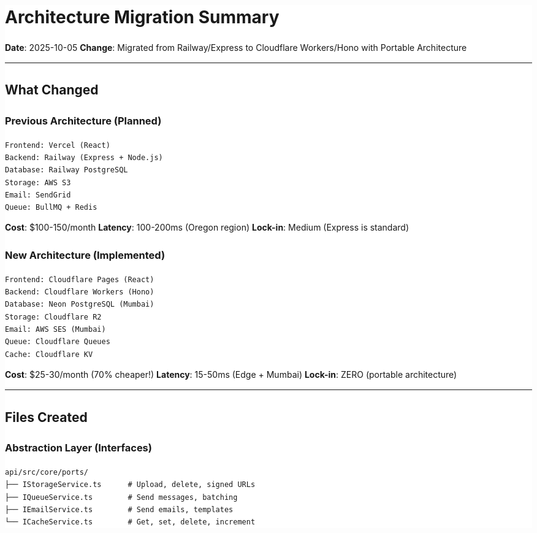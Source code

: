 # Architecture Migration Summary

**Date**: 2025-10-05
**Change**: Migrated from Railway/Express to Cloudflare Workers/Hono with Portable Architecture

---

## What Changed

### Previous Architecture (Planned)
```
Frontend: Vercel (React)
Backend: Railway (Express + Node.js)
Database: Railway PostgreSQL
Storage: AWS S3
Email: SendGrid
Queue: BullMQ + Redis
```

**Cost**: $100-150/month
**Latency**: 100-200ms (Oregon region)
**Lock-in**: Medium (Express is standard)

### New Architecture (Implemented)
```
Frontend: Cloudflare Pages (React)
Backend: Cloudflare Workers (Hono)
Database: Neon PostgreSQL (Mumbai)
Storage: Cloudflare R2
Email: AWS SES (Mumbai)
Queue: Cloudflare Queues
Cache: Cloudflare KV
```

**Cost**: $25-30/month (70% cheaper!)
**Latency**: 15-50ms (Edge + Mumbai)
**Lock-in**: ZERO (portable architecture)

---

## Files Created

### Abstraction Layer (Interfaces)
```
api/src/core/ports/
├── IStorageService.ts      # Upload, delete, signed URLs
├── IQueueService.ts        # Send messages, batching
├── IEmailService.ts        # Send emails, templates
└── ICacheService.ts        # Get, set, delete, increment
```
